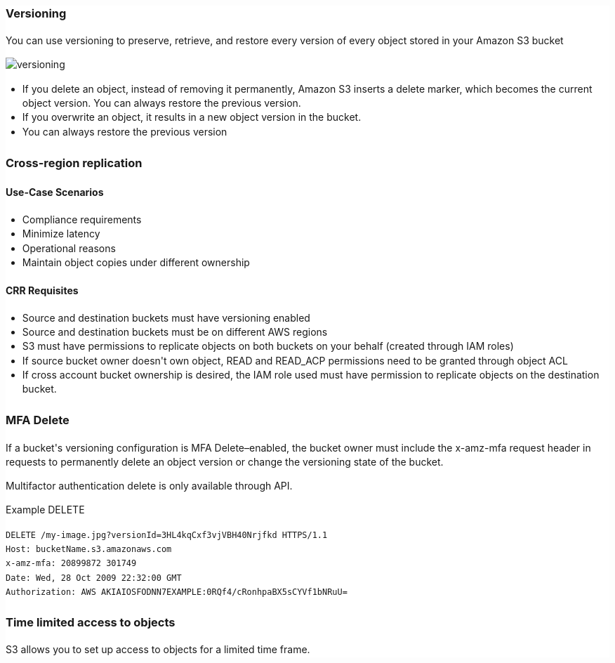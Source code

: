 ### Versioning

You can use versioning to preserve, retrieve, and restore every version of every object stored in your Amazon S3 bucket

![versioning](http://docs.aws.amazon.com/AmazonS3/latest/dev/images/versioning_Enabled.png)

- If you delete an object, instead of removing it permanently, Amazon S3 inserts a delete marker, which becomes the current object version. You can always restore the previous version.
- If you overwrite an object, it results in a new object version in the bucket.
- You can always restore the previous version

### Cross-region replication

#### Use-Case Scenarios

- Compliance requirements
- Minimize latency
- Operational reasons
- Maintain object copies under different ownership

#### CRR Requisites

- Source and destination buckets must have versioning enabled
- Source and destination buckets must be on different AWS regions
- S3 must have permissions to replicate objects on both buckets on your behalf (created through IAM roles)
- If source bucket owner doesn't own object, READ and READ_ACP permissions need to be granted through object ACL
- If cross account bucket ownership is desired, the IAM role used must have permission to replicate objects on the destination bucket.

### MFA Delete

If a bucket's versioning configuration is MFA Delete–enabled, the bucket owner must include the x-amz-mfa request header in requests to permanently delete an object version or change the versioning state of the bucket.

Multifactor authentication delete is only available through API.

Example DELETE

```language
DELETE /my-image.jpg?versionId=3HL4kqCxf3vjVBH40Nrjfkd HTTPS/1.1
Host: bucketName.s3.amazonaws.com
x-amz-mfa: 20899872 301749
Date: Wed, 28 Oct 2009 22:32:00 GMT
Authorization: AWS AKIAIOSFODNN7EXAMPLE:0RQf4/cRonhpaBX5sCYVf1bNRuU=
```

### Time limited access to objects

S3 allows you to set up access to objects for a limited time frame.

